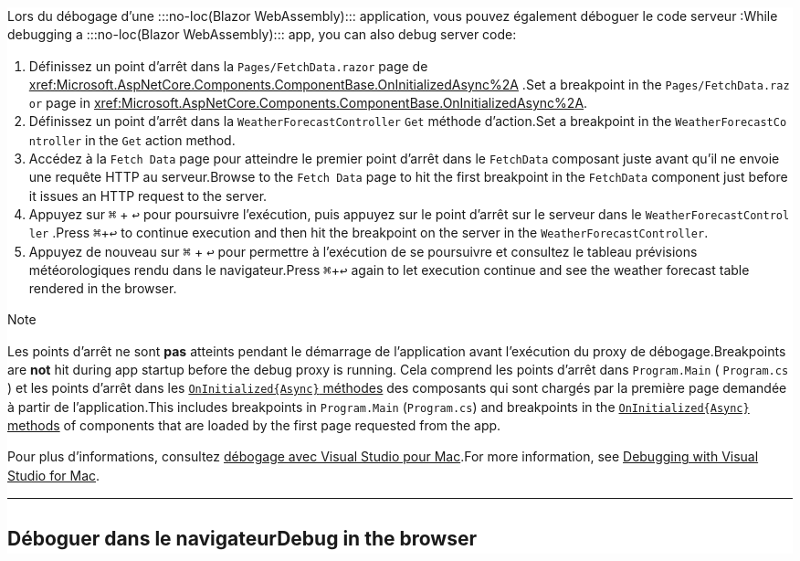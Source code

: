 <span data-ttu-id="36a00-246">Lors du débogage d’une :::no-loc(Blazor WebAssembly)::: application, vous pouvez également déboguer le code serveur :</span><span class="sxs-lookup"><span data-stu-id="36a00-246">While debugging a :::no-loc(Blazor WebAssembly)::: app, you can also debug server code:</span></span>

1. <span data-ttu-id="36a00-247">Définissez un point d’arrêt dans la `Pages/FetchData.razor` page de <xref:Microsoft.AspNetCore.Components.ComponentBase.OnInitializedAsync%2A> .</span><span class="sxs-lookup"><span data-stu-id="36a00-247">Set a breakpoint in the `Pages/FetchData.razor` page in <xref:Microsoft.AspNetCore.Components.ComponentBase.OnInitializedAsync%2A>.</span></span>
1. <span data-ttu-id="36a00-248">Définissez un point d’arrêt dans la `WeatherForecastController` `Get` méthode d’action.</span><span class="sxs-lookup"><span data-stu-id="36a00-248">Set a breakpoint in the `WeatherForecastController` in the `Get` action method.</span></span>
1. <span data-ttu-id="36a00-249">Accédez à la `Fetch Data` page pour atteindre le premier point d’arrêt dans le `FetchData` composant juste avant qu’il ne envoie une requête HTTP au serveur.</span><span class="sxs-lookup"><span data-stu-id="36a00-249">Browse to the `Fetch Data` page to hit the first breakpoint in the `FetchData` component just before it issues an HTTP request to the server.</span></span>
1. <span data-ttu-id="36a00-250">Appuyez sur <kbd>&#8984;</kbd> + <kbd>&#8617;</kbd> pour poursuivre l’exécution, puis appuyez sur le point d’arrêt sur le serveur dans le `WeatherForecastController` .</span><span class="sxs-lookup"><span data-stu-id="36a00-250">Press <kbd>&#8984;</kbd>+<kbd>&#8617;</kbd> to continue execution and then hit the breakpoint on the server in the `WeatherForecastController`.</span></span>
1. <span data-ttu-id="36a00-251">Appuyez de nouveau sur <kbd>&#8984;</kbd> + <kbd>&#8617;</kbd> pour permettre à l’exécution de se poursuivre et consultez le tableau prévisions météorologiques rendu dans le navigateur.</span><span class="sxs-lookup"><span data-stu-id="36a00-251">Press <kbd>&#8984;</kbd>+<kbd>&#8617;</kbd> again to let execution continue and see the weather forecast table rendered in the browser.</span></span>

> [!NOTE]
> <span data-ttu-id="36a00-252">Les points d’arrêt ne sont **pas** atteints pendant le démarrage de l’application avant l’exécution du proxy de débogage.</span><span class="sxs-lookup"><span data-stu-id="36a00-252">Breakpoints are **not** hit during app startup before the debug proxy is running.</span></span> <span data-ttu-id="36a00-253">Cela comprend les points d’arrêt dans `Program.Main` ( `Program.cs` ) et les points d’arrêt dans les [ `OnInitialized{Async}` méthodes](xref:blazor/components/lifecycle#component-initialization-methods) des composants qui sont chargés par la première page demandée à partir de l’application.</span><span class="sxs-lookup"><span data-stu-id="36a00-253">This includes breakpoints in `Program.Main` (`Program.cs`) and breakpoints in the [`OnInitialized{Async}` methods](xref:blazor/components/lifecycle#component-initialization-methods) of components that are loaded by the first page requested from the app.</span></span>

<span data-ttu-id="36a00-254">Pour plus d’informations, consultez [débogage avec Visual Studio pour Mac](/visualstudio/mac/debugging).</span><span class="sxs-lookup"><span data-stu-id="36a00-254">For more information, see [Debugging with Visual Studio for Mac](/visualstudio/mac/debugging).</span></span>

---

## <a name="debug-in-the-browser"></a><span data-ttu-id="36a00-255">Déboguer dans le navigateur</span><span class="sxs-lookup"><span data-stu-id="36a00-255">Debug in the browser</span></span>

